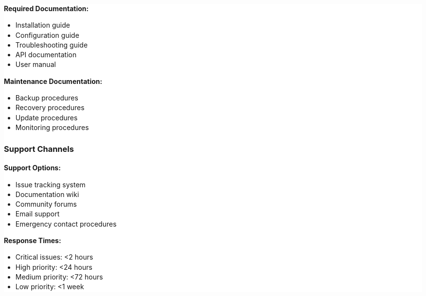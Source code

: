 **Required Documentation:**
- Installation guide
- Configuration guide
- Troubleshooting guide
- API documentation
- User manual

**Maintenance Documentation:**
- Backup procedures
- Recovery procedures
- Update procedures
- Monitoring procedures

### Support Channels

**Support Options:**
- Issue tracking system
- Documentation wiki
- Community forums
- Email support
- Emergency contact procedures

**Response Times:**
- Critical issues: <2 hours
- High priority: <24 hours
- Medium priority: <72 hours
- Low priority: <1 week 